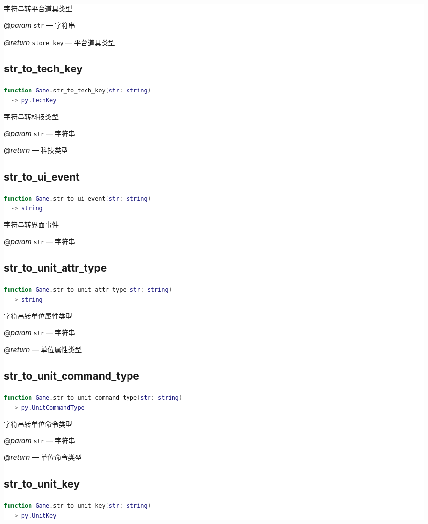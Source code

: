 字符串转平台道具类型

@*param* `str` — 字符串

@*return* `store_key` — 平台道具类型
## str_to_tech_key

```lua
function Game.str_to_tech_key(str: string)
  -> py.TechKey
```

字符串转科技类型

@*param* `str` — 字符串

@*return* — 科技类型
## str_to_ui_event

```lua
function Game.str_to_ui_event(str: string)
  -> string
```

字符串转界面事件

@*param* `str` — 字符串
## str_to_unit_attr_type

```lua
function Game.str_to_unit_attr_type(str: string)
  -> string
```

字符串转单位属性类型

@*param* `str` — 字符串

@*return* — 单位属性类型
## str_to_unit_command_type

```lua
function Game.str_to_unit_command_type(str: string)
  -> py.UnitCommandType
```

字符串转单位命令类型

@*param* `str` — 字符串

@*return* — 单位命令类型
## str_to_unit_key

```lua
function Game.str_to_unit_key(str: string)
  -> py.UnitKey
```
